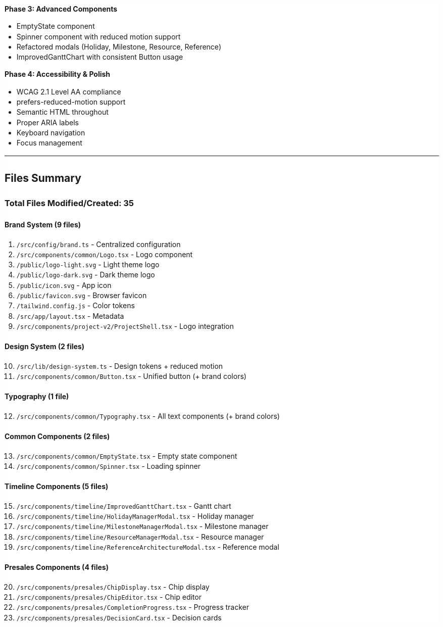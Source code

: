 **Phase 3: Advanced Components**
- EmptyState component
- Spinner component with reduced motion support
- Refactored modals (Holiday, Milestone, Resource, Reference)
- ImprovedGanttChart with consistent Button usage

**Phase 4: Accessibility & Polish**
- WCAG 2.1 Level AA compliance
- prefers-reduced-motion support
- Semantic HTML throughout
- Proper ARIA labels
- Keyboard navigation
- Focus management

---

## Files Summary

### Total Files Modified/Created: 35

#### Brand System (9 files)
1. `/src/config/brand.ts` - Centralized configuration
2. `/src/components/common/Logo.tsx` - Logo component
3. `/public/logo-light.svg` - Light theme logo
4. `/public/logo-dark.svg` - Dark theme logo
5. `/public/icon.svg` - App icon
6. `/public/favicon.svg` - Browser favicon
7. `/tailwind.config.js` - Color tokens
8. `/src/app/layout.tsx` - Metadata
9. `/src/components/project-v2/ProjectShell.tsx` - Logo integration

#### Design System (2 files)
10. `/src/lib/design-system.ts` - Design tokens + reduced motion
11. `/src/components/common/Button.tsx` - Unified button (+ brand colors)

#### Typography (1 file)
12. `/src/components/common/Typography.tsx` - All text components (+ brand colors)

#### Common Components (2 files)
13. `/src/components/common/EmptyState.tsx` - Empty state component
14. `/src/components/common/Spinner.tsx` - Loading spinner

#### Timeline Components (5 files)
15. `/src/components/timeline/ImprovedGanttChart.tsx` - Gantt chart
16. `/src/components/timeline/HolidayManagerModal.tsx` - Holiday manager
17. `/src/components/timeline/MilestoneManagerModal.tsx` - Milestone manager
18. `/src/components/timeline/ResourceManagerModal.tsx` - Resource manager
19. `/src/components/timeline/ReferenceArchitectureModal.tsx` - Reference modal

#### Presales Components (4 files)
20. `/src/components/presales/ChipDisplay.tsx` - Chip display
21. `/src/components/presales/ChipEditor.tsx` - Chip editor
22. `/src/components/presales/CompletionProgress.tsx` - Progress tracker
23. `/src/components/presales/DecisionCard.tsx` - Decision cards
